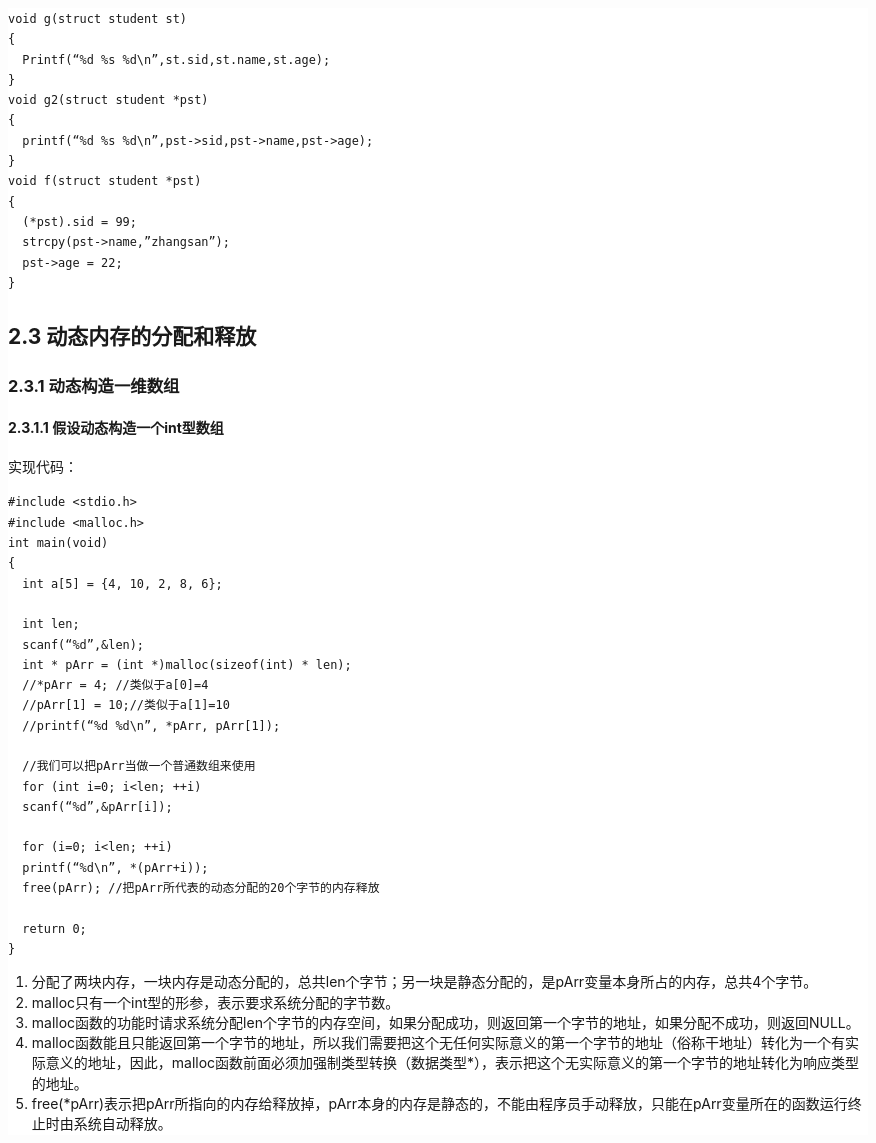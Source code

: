 ```
void g(struct student st)
{
  Printf(“%d %s %d\n”,st.sid,st.name,st.age);
}
void g2(struct student *pst)
{
  printf(“%d %s %d\n”,pst->sid,pst->name,pst->age);
}
void f(struct student *pst)
{
  (*pst).sid = 99;
  strcpy(pst->name,”zhangsan”);
  pst->age = 22;
}
```

## 2.3 动态内存的分配和释放
### 2.3.1 动态构造一维数组
#### 2.3.1.1 假设动态构造一个int型数组
实现代码：

```
#include <stdio.h>
#include <malloc.h>
int main(void)
{
  int a[5] = {4, 10, 2, 8, 6};
  
  int len;
  scanf(“%d”,&len);
  int * pArr = (int *)malloc(sizeof(int) * len);
  //*pArr = 4; //类似于a[0]=4
  //pArr[1] = 10;//类似于a[1]=10
  //printf(“%d %d\n”, *pArr, pArr[1]);
  
  //我们可以把pArr当做一个普通数组来使用
  for (int i=0; i<len; ++i)
  scanf(“%d”,&pArr[i]);
  
  for (i=0; i<len; ++i)
  printf(“%d\n”, *(pArr+i));
  free(pArr); //把pArr所代表的动态分配的20个字节的内存释放
  
  return 0;
}
```

1. 分配了两块内存，一块内存是动态分配的，总共len个字节；另一块是静态分配的，是pArr变量本身所占的内存，总共4个字节。<br>
2. malloc只有一个int型的形参，表示要求系统分配的字节数。<br>
3. malloc函数的功能时请求系统分配len个字节的内存空间，如果分配成功，则返回第一个字节的地址，如果分配不成功，则返回NULL。<br>
4. malloc函数能且只能返回第一个字节的地址，所以我们需要把这个无任何实际意义的第一个字节的地址（俗称干地址）转化为一个有实际意义的地址，因此，malloc函数前面必须加强制类型转换（数据类型*），表示把这个无实际意义的第一个字节的地址转化为响应类型的地址。<br>
5. free(*pArr)表示把pArr所指向的内存给释放掉，pArr本身的内存是静态的，不能由程序员手动释放，只能在pArr变量所在的函数运行终止时由系统自动释放。
